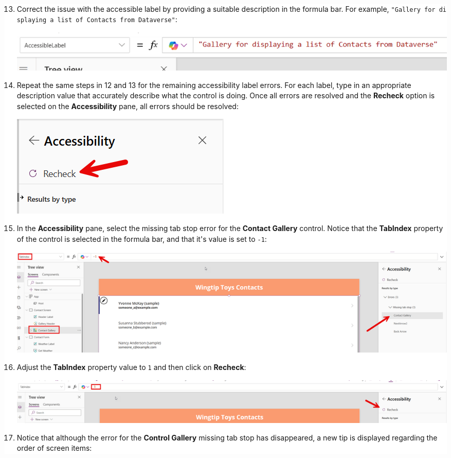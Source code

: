13. Correct the issue with the accessible label by providing a suitable description in the formula bar. For example, `"Gallery for displaying a list of Contacts from Dataverse"`:

    ![](Images/Lab2-UsingPowerFxInCustomPages/E5_15.png)

14. Repeat the same steps in 12 and 13 for the remaining accessibility label errors. For each label, type in an appropriate description value that accurately describe what the control is doing. Once all errors are resolved and the **Recheck** option is selected on the **Accessibility** pane, all errors should be resolved:

    ![](Images/Lab2-UsingPowerFxInCustomPages/E5_16.png)

15. In the **Accessibility** pane, select the missing tab stop error for the **Contact Gallery** control. Notice that the **TabIndex** property of the control is selected in the formula bar, and that it's value is set to `-1`:

    ![](Images/Lab2-UsingPowerFxInCustomPages/E5_17.png)

16. Adjust the **TabIndex** property value to `1` and then click on **Recheck**:

    ![](Images/Lab2-UsingPowerFxInCustomPages/E5_18.png)

17. Notice that although the error for the **Control Gallery** missing tab stop has disappeared, a new tip is displayed regarding the order of screen items:
